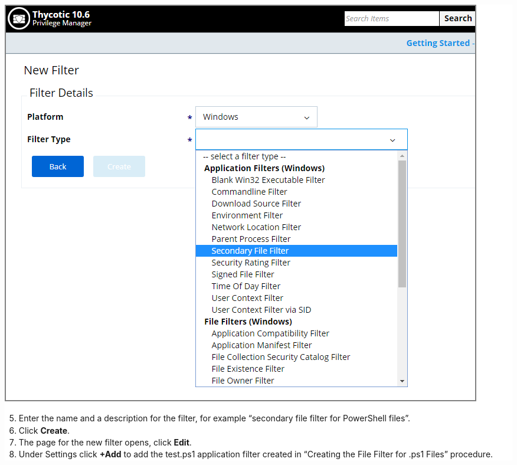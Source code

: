    ![Secondary File Filter](images/sff/secondary_file_filter.png)

5. Enter the name and a description for the filter, for example “secondary file filter for PowerShell files”.
6. Click **Create**.
7. The page for the new filter opens, click **Edit**.
8. Under Settings click **+Add** to add the test.ps1 application filter created in “Creating the File Filter for .ps1 Files” procedure. 
